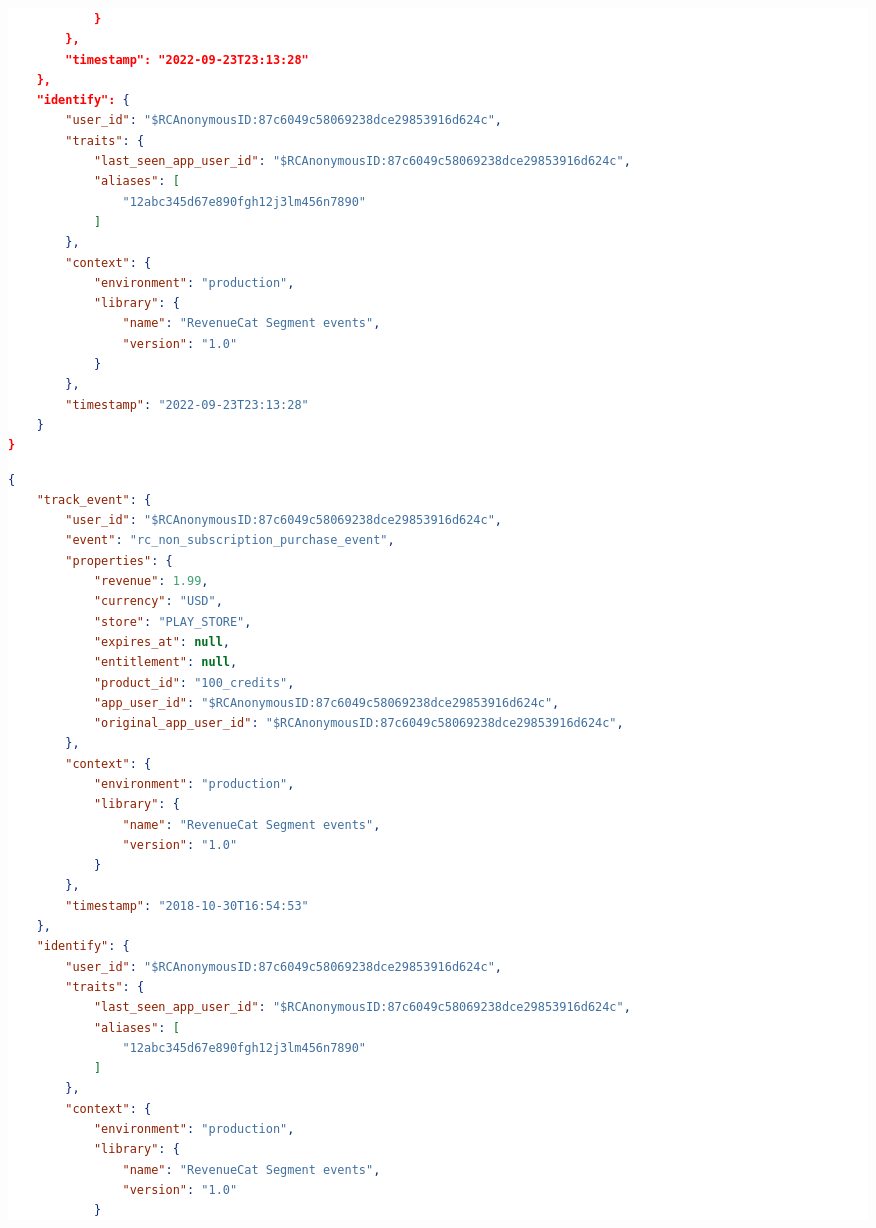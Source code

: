```json Uncancellation
            }
        },
        "timestamp": "2022-09-23T23:13:28"
    },
    "identify": {
        "user_id": "$RCAnonymousID:87c6049c58069238dce29853916d624c",
        "traits": {
            "last_seen_app_user_id": "$RCAnonymousID:87c6049c58069238dce29853916d624c",
            "aliases": [
                "12abc345d67e890fgh12j3lm456n7890"
            ]
        },
        "context": {
            "environment": "production",
            "library": {
                "name": "RevenueCat Segment events",
                "version": "1.0"
            }
        },
        "timestamp": "2022-09-23T23:13:28"
    }
}
```



```json Non Subscription Purchase
{
    "track_event": {
        "user_id": "$RCAnonymousID:87c6049c58069238dce29853916d624c",
        "event": "rc_non_subscription_purchase_event",
        "properties": {
            "revenue": 1.99,
            "currency": "USD",
            "store": "PLAY_STORE",
            "expires_at": null,
            "entitlement": null,
            "product_id": "100_credits",
            "app_user_id": "$RCAnonymousID:87c6049c58069238dce29853916d624c",
            "original_app_user_id": "$RCAnonymousID:87c6049c58069238dce29853916d624c",
        },
        "context": {
            "environment": "production",
            "library": {
                "name": "RevenueCat Segment events",
                "version": "1.0"
            }
        },
        "timestamp": "2018-10-30T16:54:53"
    },
    "identify": {
        "user_id": "$RCAnonymousID:87c6049c58069238dce29853916d624c",
        "traits": {
            "last_seen_app_user_id": "$RCAnonymousID:87c6049c58069238dce29853916d624c",
            "aliases": [
                "12abc345d67e890fgh12j3lm456n7890"
            ]
        },
        "context": {
            "environment": "production",
            "library": {
                "name": "RevenueCat Segment events",
                "version": "1.0"
            }
```